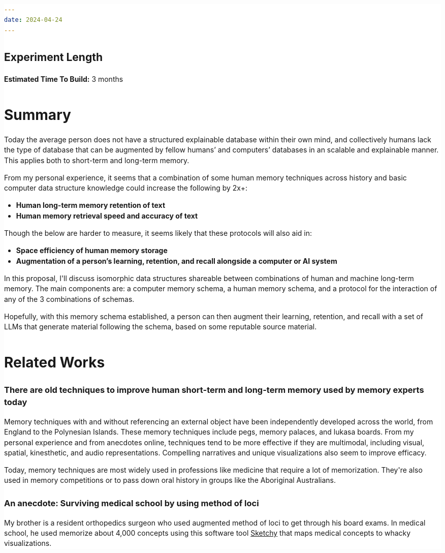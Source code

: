 ```yaml
---
date: 2024-04-24
---
```

## Experiment Length
**Estimated Time To Build:** 3 months

# Summary

Today the average person does not have a structured explainable database within their own mind, and collectively humans lack the type of database that can be augmented by fellow humans’ and computers’ databases in an scalable and explainable manner. This applies both to short-term and long-term memory. 

From my personal experience, it seems that a combination of some human memory techniques across history and basic computer data structure knowledge could increase the following by 2x+:

- **Human long-term memory retention of text**
- **Human memory retrieval speed and accuracy of text**

Though the below are harder to measure, it seems likely that these protocols will also aid in:

- **Space efficiency of human memory storage** 
- **Augmentation of a person’s learning, retention, and recall alongside a computer or AI system**

In this proposal, I'll discuss isomorphic data structures shareable between combinations of human and machine long-term memory. The main components are: a computer memory schema, a human memory schema, and a protocol for the interaction of any of the 3 combinations of schemas. 

Hopefully, with this memory schema established, a person can then augment their learning, retention, and recall with a set of LLMs that generate material following the schema, based on some reputable source material.

# Related Works
### There are old techniques to improve human short-term and long-term memory used by memory experts today

Memory techniques with and without referencing an external object have been independently developed across the world, from England to the Polynesian Islands. These memory techniques include pegs, memory palaces, and lukasa boards. From my personal experience and from anecdotes online, techniques tend to be more effective if they are multimodal, including visual, spatial, kinesthetic, and audio representations. Compelling narratives and unique visualizations also seem to improve efficacy. 

Today, memory techniques are most widely used in professions like medicine that require a lot of memorization. They're also used in memory competitions or to pass down oral history in groups like the Aboriginal Australians.

### An anecdote: Surviving medical school by using method of loci
My brother is a resident orthopedics surgeon who used augmented method of loci to get through his board exams. In medical school, he used memorize about 4,000 concepts using this software tool [Sketchy](https://sketchy.com) that maps medical concepts to whacky visualizations. 
